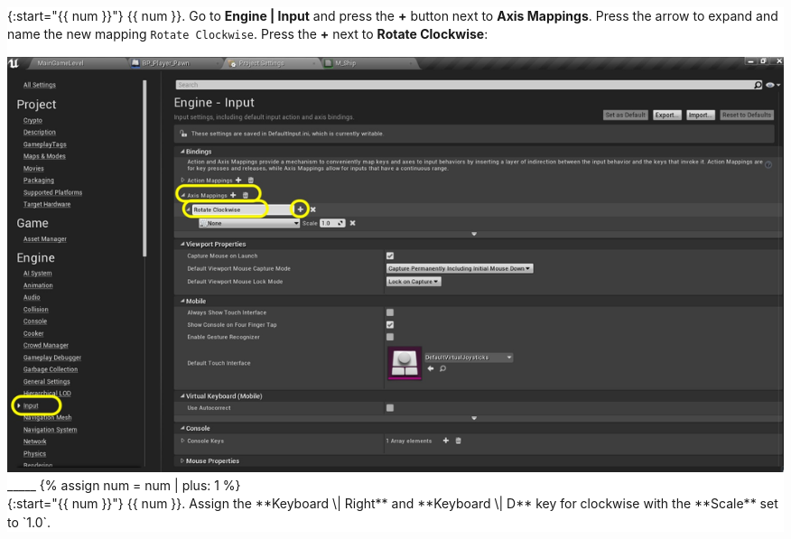 {:start="{{ num }}"}
{{ num }}.  Go to **Engine \| Input** and press the **+** button next to **Axis Mappings**.  Press the arrow to expand and name the new mapping `Rotate Clockwise`.  Press the **+** next to **Rotate Clockwise**:
</div>
</div>
<div class="col-12 col-lg-8">
<img src="images/AddRotateClockWiseAxisMapping.jpg"  class= "img-fluid"  alt="Create new sprite with button">  
</div>
</div>
_____ 
{% assign num = num | plus: 1 %}
<div class = "row">
<div class="col-12 col-lg-4 col align-self-center">
<div markdown = "1">
{:start="{{ num }}"}
{{ num }}. Assign the **Keyboard \| Right** and **Keyboard \| D** key for clockwise with the **Scale** set to `1.0`.  
</div>
</div>
<div class="col-12 col-lg-8">